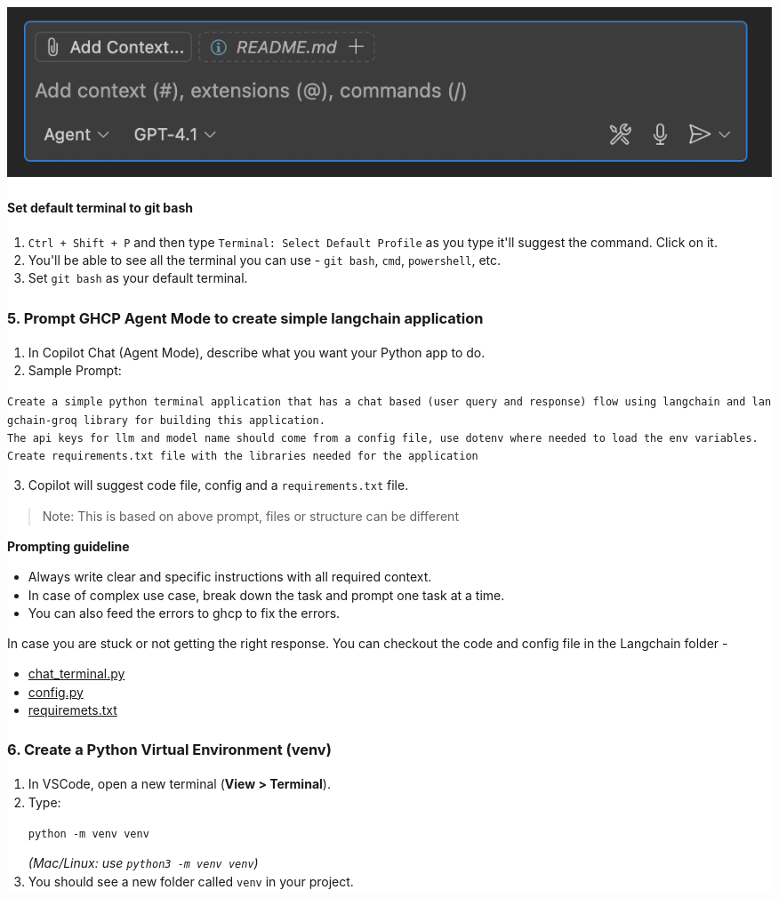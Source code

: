 ![alt text](images/Agent_mode.png)

#### Set default terminal to git bash
1. `Ctrl + Shift + P` and then type `Terminal: Select Default Profile` as you type it'll suggest the command. Click on it.
2. You'll be able to see all the terminal you can use - `git bash`, `cmd`, `powershell`, etc. 
3. Set `git bash` as your default terminal.

### 5. Prompt GHCP Agent Mode to create simple langchain application
1. In Copilot Chat (Agent Mode), describe what you want your Python app to do.
2. Sample Prompt:
```
Create a simple python terminal application that has a chat based (user query and response) flow using langchain and langchain-groq library for building this application. 
The api keys for llm and model name should come from a config file, use dotenv where needed to load the env variables.
Create requirements.txt file with the libraries needed for the application
```
3. Copilot will suggest code file, config and a `requirements.txt` file. 
> Note: This is based on above prompt, files or structure can be different

**Prompting guideline**
- Always write clear and specific instructions with all required context.
- In case of complex use case, break down the task and prompt one task at a time.
- You can also feed the errors to ghcp to fix the errors.

In case you are stuck or not getting the right response. You can checkout the code and config file in the Langchain folder - 
- [chat_terminal.py](chat_terminal.py)
- [config.py](config.py)
- [requiremets.txt](requirements.txt)

### 6. Create a Python Virtual Environment (venv)
1. In VSCode, open a new terminal (**View > Terminal**).
2. Type:
	```
	python -m venv venv
	```
	*(Mac/Linux: use `python3 -m venv venv`)*
3. You should see a new folder called `venv` in your project.
